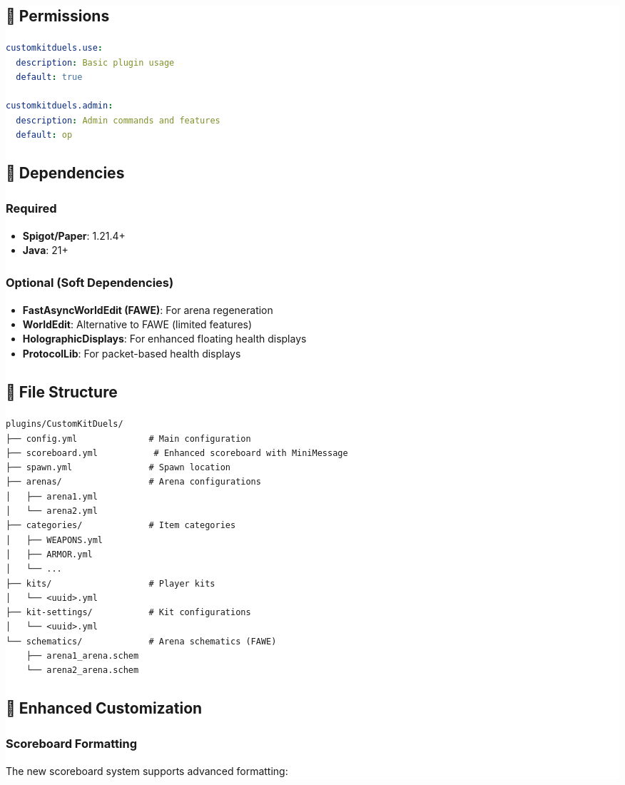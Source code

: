 ## 🔐 Permissions

```yaml
customkitduels.use:
  description: Basic plugin usage
  default: true

customkitduels.admin:
  description: Admin commands and features
  default: op
```

## 🔌 Dependencies

### Required
- **Spigot/Paper**: 1.21.4+
- **Java**: 21+

### Optional (Soft Dependencies)
- **FastAsyncWorldEdit (FAWE)**: For arena regeneration
- **WorldEdit**: Alternative to FAWE (limited features)
- **HolographicDisplays**: For enhanced floating health displays
- **ProtocolLib**: For packet-based health displays

## 📁 File Structure

```
plugins/CustomKitDuels/
├── config.yml              # Main configuration
├── scoreboard.yml           # Enhanced scoreboard with MiniMessage
├── spawn.yml               # Spawn location
├── arenas/                 # Arena configurations
│   ├── arena1.yml
│   └── arena2.yml
├── categories/             # Item categories
│   ├── WEAPONS.yml
│   ├── ARMOR.yml
│   └── ...
├── kits/                   # Player kits
│   └── <uuid>.yml
├── kit-settings/           # Kit configurations
│   └── <uuid>.yml
└── schematics/             # Arena schematics (FAWE)
    ├── arena1_arena.schem
    └── arena2_arena.schem
```

## 🎨 Enhanced Customization

### Scoreboard Formatting
The new scoreboard system supports advanced formatting:
